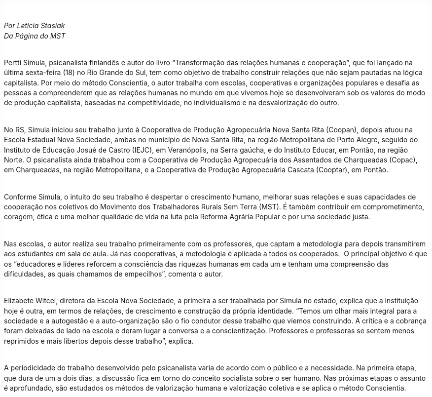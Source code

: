 <p>&nbsp;</p>

<p><em>Por Let&iacute;cia Stasiak<br />
Da P&aacute;gina do MST</em></p>

<p><br />
Pertti Simula, psicanalista finland&ecirc;s e autor do livro &ldquo;Transforma&ccedil;&atilde;o das rela&ccedil;&otilde;es humanas e coopera&ccedil;&atilde;o&rdquo;, que foi lan&ccedil;ado na &uacute;ltima sexta-feira (18) no Rio Grande do Sul, tem como objetivo de trabalho construir rela&ccedil;&otilde;es que n&atilde;o sejam pautadas na l&oacute;gica capitalista. Por meio do m&eacute;todo Conscientia, o autor trabalha com escolas, cooperativas e organiza&ccedil;&otilde;es populares e desafia as pessoas a compreenderem que as rela&ccedil;&otilde;es humanas no mundo em que vivemos hoje se desenvolveram sob os valores do modo de produ&ccedil;&atilde;o capitalista, baseadas na competitividade, no individualismo e na desvaloriza&ccedil;&atilde;o do outro.</p>

<p><br />
No RS, Simula iniciou seu trabalho junto &agrave; Cooperativa de Produ&ccedil;&atilde;o Agropecu&aacute;ria Nova Santa Rita (Coopan), depois atuou na Escola Estadual Nova Sociedade, ambas no munic&iacute;pio de Nova Santa Rita, na regi&atilde;o Metropolitana de Porto Alegre, seguido do Instituto de Educa&ccedil;&atilde;o Josu&eacute; de Castro (IEJC), em Veran&oacute;polis, na Serra ga&uacute;cha, e do Instituto Educar, em Pont&atilde;o, na regi&atilde;o Norte. O psicanalista ainda trabalhou com a Cooperativa de Produ&ccedil;&atilde;o Agropecu&aacute;ria dos Assentados de Charqueadas (Copac), em Charqueadas, na regi&atilde;o Metropolitana, e a Cooperativa de Produ&ccedil;&atilde;o Agropecu&aacute;ria Cascata (Cooptar), em Pont&atilde;o.</p>

<p><br />
Conforme Simula, o intuito do seu trabalho &eacute; despertar o crescimento humano, melhorar suas rela&ccedil;&otilde;es e suas capacidades de coopera&ccedil;&atilde;o nos coletivos do Movimento dos Trabalhadores Rurais Sem Terra (MST). &Eacute; tamb&eacute;m contribuir em comprometimento, coragem, &eacute;tica e uma melhor qualidade de vida na luta pela Reforma Agr&aacute;ria Popular e por uma sociedade justa.</p>

<p><br />
Nas escolas, o autor realiza seu trabalho primeiramente com os professores, que captam a metodologia para depois transmitirem aos estudantes em sala de aula. J&aacute; nas cooperativas, a metodologia &eacute; aplicada a todos os cooperados. &nbsp;O principal objetivo &eacute; que os &ldquo;educadores e l&iacute;deres reforcem a consci&ecirc;ncia das riquezas humanas em cada um e tenham uma compreens&atilde;o das dificuldades, as quais chamamos de empecilhos&rdquo;, comenta o autor.</p>

<p><br />
Elizabete Witcel, diretora da Escola Nova Sociedade, a primeira a ser trabalhada por Simula no estado, explica que a institui&ccedil;&atilde;o hoje &eacute; outra, em termos de rela&ccedil;&otilde;es, de crescimento e constru&ccedil;&atilde;o da pr&oacute;pria identidade. &ldquo;Temos um olhar mais integral para a sociedade e a autogest&atilde;o e a auto-organiza&ccedil;&atilde;o s&atilde;o o fio condutor desse trabalho que viemos construindo. A cr&iacute;tica e a cobran&ccedil;a foram deixadas de lado na escola e deram lugar a conversa e a conscientiza&ccedil;&atilde;o. Professores e professoras se sentem menos reprimidos e mais libertos depois desse trabalho&rdquo;, explica.</p>

<p><br />
A periodicidade do trabalho desenvolvido pelo psicanalista varia de acordo com o p&uacute;blico e a necessidade. Na primeira etapa, que dura de um a dois dias, a discuss&atilde;o fica em torno do conceito socialista sobre o ser humano. Nas pr&oacute;ximas etapas o assunto &eacute; aprofundado, s&atilde;o estudados os m&eacute;todos de valoriza&ccedil;&atilde;o humana e valoriza&ccedil;&atilde;o coletiva e se aplica o m&eacute;todo Conscientia.</p>
